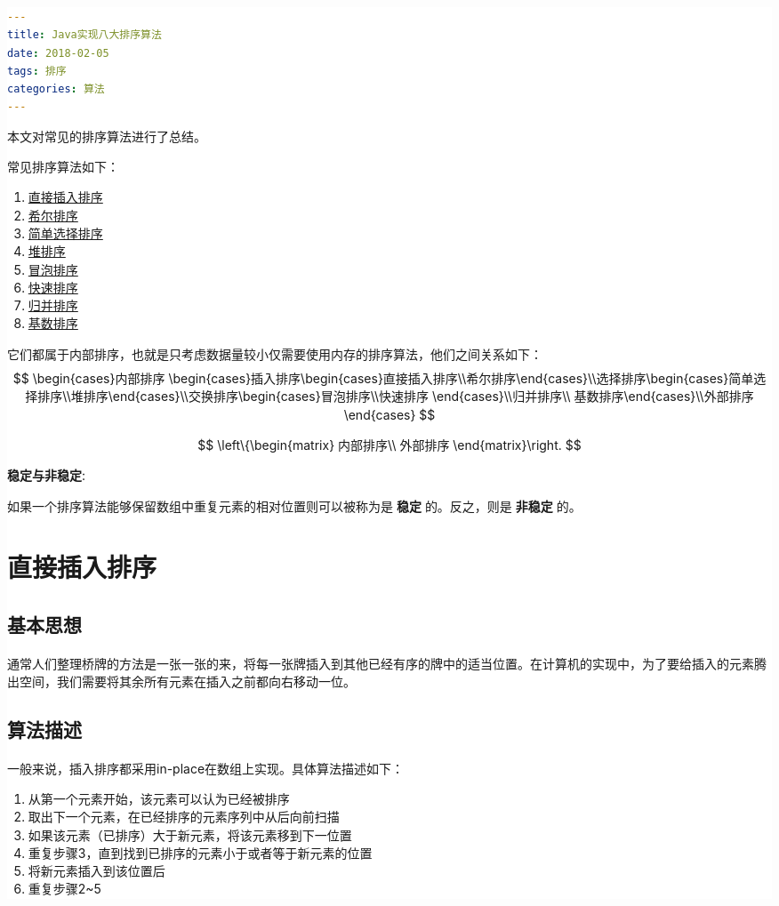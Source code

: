 ```yaml
---
title: Java实现八大排序算法
date: 2018-02-05
tags: 排序
categories: 算法
---
```


本文对常见的排序算法进行了总结。


常见排序算法如下：
1. [直接插入排序](#直接插入排序)
2. [希尔排序](#希尔排序)
3. [简单选择排序](#简单选择排序)
4. [堆排序](#堆排序)
5. [冒泡排序](#冒泡排序)
6. [快速排序](#快速排序)
7. [归并排序](#归并排序)
8. [基数排序](#基数排序)




它们都属于内部排序，也就是只考虑数据量较小仅需要使用内存的排序算法，他们之间关系如下：
$$
\begin{cases}内部排序 \begin{cases}插入排序\begin{cases}直接插入排序\\希尔排序\end{cases}\\选择排序\begin{cases}简单选择排序\\堆排序\end{cases}\\交换排序\begin{cases}冒泡排序\\快速排序 \end{cases}\\归并排序\\
基数排序\end{cases}\\外部排序 \end{cases}
$$


$$
\left\{\begin{matrix}
内部排序\\
外部排序
\end{matrix}\right.
$$

**稳定与非稳定**:

如果一个排序算法能够保留数组中重复元素的相对位置则可以被称为是 **稳定** 的。反之，则是 **非稳定** 的。

# 直接插入排序

## 基本思想

通常人们整理桥牌的方法是一张一张的来，将每一张牌插入到其他已经有序的牌中的适当位置。在计算机的实现中，为了要给插入的元素腾出空间，我们需要将其余所有元素在插入之前都向右移动一位。

## 算法描述

一般来说，插入排序都采用in-place在数组上实现。具体算法描述如下：

1. 从第一个元素开始，该元素可以认为已经被排序
2. 取出下一个元素，在已经排序的元素序列中从后向前扫描
3. 如果该元素（已排序）大于新元素，将该元素移到下一位置
4. 重复步骤3，直到找到已排序的元素小于或者等于新元素的位置
5. 将新元素插入到该位置后
6. 重复步骤2~5
